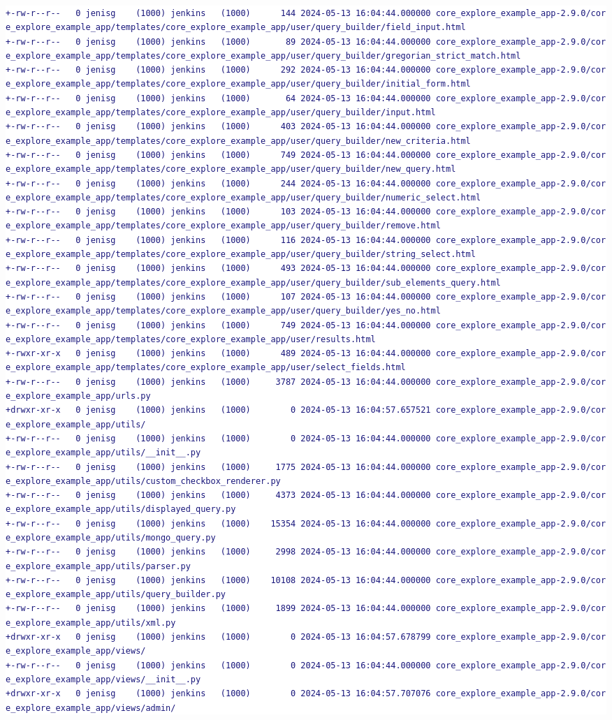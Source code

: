 ```diff
+-rw-r--r--   0 jenisg    (1000) jenkins   (1000)      144 2024-05-13 16:04:44.000000 core_explore_example_app-2.9.0/core_explore_example_app/templates/core_explore_example_app/user/query_builder/field_input.html
+-rw-r--r--   0 jenisg    (1000) jenkins   (1000)       89 2024-05-13 16:04:44.000000 core_explore_example_app-2.9.0/core_explore_example_app/templates/core_explore_example_app/user/query_builder/gregorian_strict_match.html
+-rw-r--r--   0 jenisg    (1000) jenkins   (1000)      292 2024-05-13 16:04:44.000000 core_explore_example_app-2.9.0/core_explore_example_app/templates/core_explore_example_app/user/query_builder/initial_form.html
+-rw-r--r--   0 jenisg    (1000) jenkins   (1000)       64 2024-05-13 16:04:44.000000 core_explore_example_app-2.9.0/core_explore_example_app/templates/core_explore_example_app/user/query_builder/input.html
+-rw-r--r--   0 jenisg    (1000) jenkins   (1000)      403 2024-05-13 16:04:44.000000 core_explore_example_app-2.9.0/core_explore_example_app/templates/core_explore_example_app/user/query_builder/new_criteria.html
+-rw-r--r--   0 jenisg    (1000) jenkins   (1000)      749 2024-05-13 16:04:44.000000 core_explore_example_app-2.9.0/core_explore_example_app/templates/core_explore_example_app/user/query_builder/new_query.html
+-rw-r--r--   0 jenisg    (1000) jenkins   (1000)      244 2024-05-13 16:04:44.000000 core_explore_example_app-2.9.0/core_explore_example_app/templates/core_explore_example_app/user/query_builder/numeric_select.html
+-rw-r--r--   0 jenisg    (1000) jenkins   (1000)      103 2024-05-13 16:04:44.000000 core_explore_example_app-2.9.0/core_explore_example_app/templates/core_explore_example_app/user/query_builder/remove.html
+-rw-r--r--   0 jenisg    (1000) jenkins   (1000)      116 2024-05-13 16:04:44.000000 core_explore_example_app-2.9.0/core_explore_example_app/templates/core_explore_example_app/user/query_builder/string_select.html
+-rw-r--r--   0 jenisg    (1000) jenkins   (1000)      493 2024-05-13 16:04:44.000000 core_explore_example_app-2.9.0/core_explore_example_app/templates/core_explore_example_app/user/query_builder/sub_elements_query.html
+-rw-r--r--   0 jenisg    (1000) jenkins   (1000)      107 2024-05-13 16:04:44.000000 core_explore_example_app-2.9.0/core_explore_example_app/templates/core_explore_example_app/user/query_builder/yes_no.html
+-rw-r--r--   0 jenisg    (1000) jenkins   (1000)      749 2024-05-13 16:04:44.000000 core_explore_example_app-2.9.0/core_explore_example_app/templates/core_explore_example_app/user/results.html
+-rwxr-xr-x   0 jenisg    (1000) jenkins   (1000)      489 2024-05-13 16:04:44.000000 core_explore_example_app-2.9.0/core_explore_example_app/templates/core_explore_example_app/user/select_fields.html
+-rw-r--r--   0 jenisg    (1000) jenkins   (1000)     3787 2024-05-13 16:04:44.000000 core_explore_example_app-2.9.0/core_explore_example_app/urls.py
+drwxr-xr-x   0 jenisg    (1000) jenkins   (1000)        0 2024-05-13 16:04:57.657521 core_explore_example_app-2.9.0/core_explore_example_app/utils/
+-rw-r--r--   0 jenisg    (1000) jenkins   (1000)        0 2024-05-13 16:04:44.000000 core_explore_example_app-2.9.0/core_explore_example_app/utils/__init__.py
+-rw-r--r--   0 jenisg    (1000) jenkins   (1000)     1775 2024-05-13 16:04:44.000000 core_explore_example_app-2.9.0/core_explore_example_app/utils/custom_checkbox_renderer.py
+-rw-r--r--   0 jenisg    (1000) jenkins   (1000)     4373 2024-05-13 16:04:44.000000 core_explore_example_app-2.9.0/core_explore_example_app/utils/displayed_query.py
+-rw-r--r--   0 jenisg    (1000) jenkins   (1000)    15354 2024-05-13 16:04:44.000000 core_explore_example_app-2.9.0/core_explore_example_app/utils/mongo_query.py
+-rw-r--r--   0 jenisg    (1000) jenkins   (1000)     2998 2024-05-13 16:04:44.000000 core_explore_example_app-2.9.0/core_explore_example_app/utils/parser.py
+-rw-r--r--   0 jenisg    (1000) jenkins   (1000)    10108 2024-05-13 16:04:44.000000 core_explore_example_app-2.9.0/core_explore_example_app/utils/query_builder.py
+-rw-r--r--   0 jenisg    (1000) jenkins   (1000)     1899 2024-05-13 16:04:44.000000 core_explore_example_app-2.9.0/core_explore_example_app/utils/xml.py
+drwxr-xr-x   0 jenisg    (1000) jenkins   (1000)        0 2024-05-13 16:04:57.678799 core_explore_example_app-2.9.0/core_explore_example_app/views/
+-rw-r--r--   0 jenisg    (1000) jenkins   (1000)        0 2024-05-13 16:04:44.000000 core_explore_example_app-2.9.0/core_explore_example_app/views/__init__.py
+drwxr-xr-x   0 jenisg    (1000) jenkins   (1000)        0 2024-05-13 16:04:57.707076 core_explore_example_app-2.9.0/core_explore_example_app/views/admin/
```
